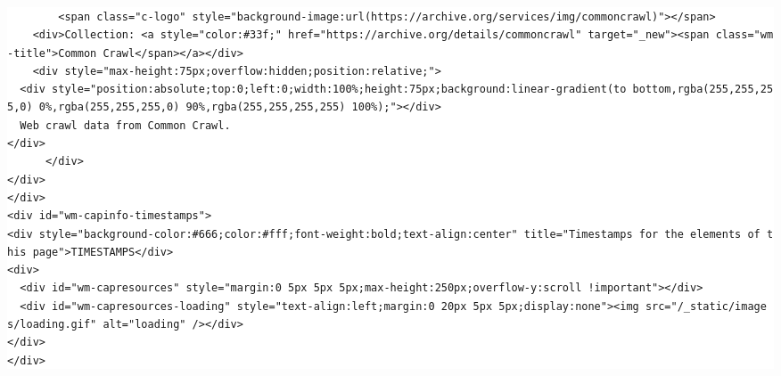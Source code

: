 			<span class="c-logo" style="background-image:url(https://archive.org/services/img/commoncrawl)"></span>
		<div>Collection: <a style="color:#33f;" href="https://archive.org/details/commoncrawl" target="_new"><span class="wm-title">Common Crawl</span></a></div>
		<div style="max-height:75px;overflow:hidden;position:relative;">
	  <div style="position:absolute;top:0;left:0;width:100%;height:75px;background:linear-gradient(to bottom,rgba(255,255,255,0) 0%,rgba(255,255,255,0) 90%,rgba(255,255,255,255) 100%);"></div>
	  Web crawl data from Common Crawl.
	</div>
	      </div>
    </div>
    </div>
    <div id="wm-capinfo-timestamps">
    <div style="background-color:#666;color:#fff;font-weight:bold;text-align:center" title="Timestamps for the elements of this page">TIMESTAMPS</div>
    <div>
      <div id="wm-capresources" style="margin:0 5px 5px 5px;max-height:250px;overflow-y:scroll !important"></div>
      <div id="wm-capresources-loading" style="text-align:left;margin:0 20px 5px 5px;display:none"><img src="/_static/images/loading.gif" alt="loading" /></div>
    </div>
    </div>
  </div></div></div></div><div id="donato" style="position:relative;width:100%;">
  <div id="donato-base">
    <iframe id="donato-if" src="https://archive.org/includes/donate.php?as_page=1&amp;platform=wb&amp;referer=http%3A//web.archive.org/web/20200807211814/https%3A//www.paitdigital.com/"
	    scrolling="no" frameborder="0" style="width:100%; height:100%">
    </iframe>
  </div>
</div><script type="text/javascript">
__wm.bt(625,27,25,2,"web","https://www.paitdigital.com/","20200807211814",1996,"/_static/",["/_static/css/banner-styles.css?v=bsmaklHF","/_static/css/iconochive.css?v=qtvMKcIJ"]);
  __wm.rw(1);
</script>